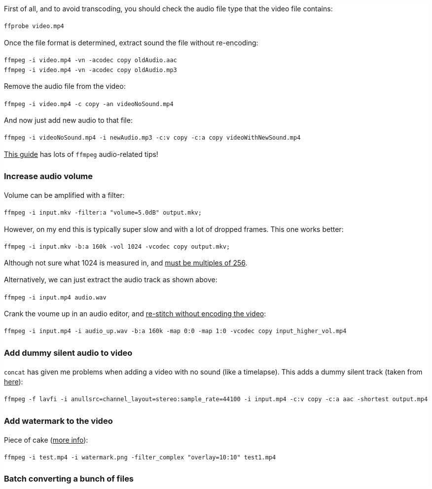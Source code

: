 First of all, and to avoid transcoding, you should check the audio file type that the video file contains:

    ffprobe video.mp4
    
Once the file format is determined, extract sound the file without re-encoding:

    ffmpeg -i video.mp4 -vn -acodec copy oldAudio.aac
    ffmpeg -i video.mp4 -vn -acodec copy oldAudio.mp3

Remove the audio file from the video:

    ffmpeg -i video.mp4 -c copy -an videoNoSound.mp4

And now just add new audio to that file:

    ffmpeg -i videoNoSound.mp4 -i newAudio.mp3 -c:v copy -c:a copy videoWithNewSound.mp4

[This guide](https://gist.github.com/protrolium/e0dbd4bb0f1a396fcb55) has lots of `ffmpeg` audio-related tips!

### Increase audio volume

Volume can be amplified with a filter:

    ffmpeg -i input.mkv -filter:a "volume=5.0dB" output.mkv;
    
However, on my end this is typically super slow and with a lot of dropped frames. This one works better:

    ffmpeg -i input.mkv -b:a 160k -vol 1024 -vcodec copy output.mkv;
    
Although not sure what 1024 is measured in, and [must be multiples of 256](https://bytefreaks.net/uncategorized/increase-volume-in-video-using-ffmpeg).

Alternatively, we can just extract the audio track as shown above:

    ffmpeg -i input.mp4 audio.wav

Crank the voume up in an audio editor, and [re-stitch without encoding the video](https://video.stackexchange.com/a/22726):

    ffmpeg -i input.mp4 -i audio_up.wav -b:a 160k -map 0:0 -map 1:0 -vcodec copy input_higher_vol.mp4

### Add dummy silent audio to video

`concat` has given me problems when adding a video with no sound (like a timelapse). This adds a dummy silent track (taken from [here](https://stackoverflow.com/a/12375018/1934487)):

    ffmpeg -f lavfi -i anullsrc=channel_layout=stereo:sample_rate=44100 -i input.mp4 -c:v copy -c:a aac -shortest output.mp4

### Add watermark to the video

Piece of cake ([more info](https://gist.github.com/bennylope/d5d6029fb63648582fed2367ae23cfd6)):

    ffmpeg -i test.mp4 -i watermark.png -filter_complex "overlay=10:10" test1.mp4
    
### Batch converting a bunch of files
